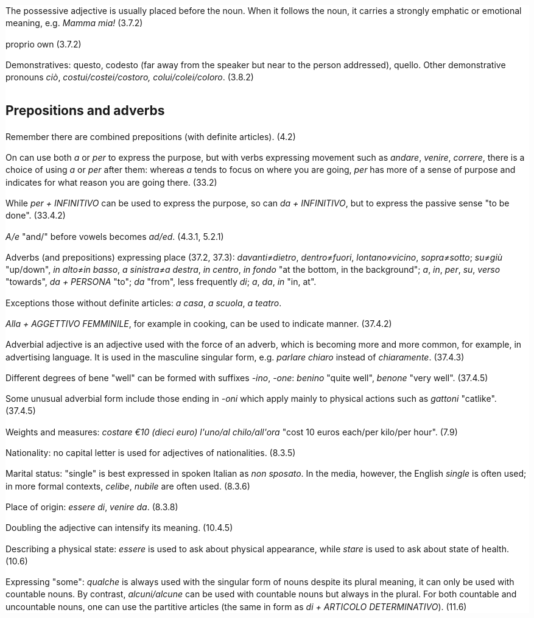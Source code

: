 The possessive adjective is usually placed before the noun. When it follows the noun, it carries a strongly emphatic or emotional meaning, e.g. _Mamma mia!_ (3.7.2)

proprio own (3.7.2)

Demonstratives: questo, codesto (far away from the speaker but near to the person addressed), quello. Other demonstrative pronouns _ciò_, _costui/costei/costoro, colui/colei/coloro_. (3.8.2)

## Prepositions and adverbs

Remember there are combined prepositions (with definite articles). (4.2)

On can use both _a_ or _per_ to express the purpose, but with verbs expressing movement such as _andare_, _venire_, _correre_, there is a choice of using _a_ or _per_ after them: whereas _a_ tends to focus on where you are going, _per_ has more of a sense of purpose and indicates for what reason you are going there. (33.2)

While _per + INFINITIVO_ can be used to express the purpose, so can _da + INFINITIVO_, but to express the passive sense "to be done". (33.4.2)

_A/e_ "and/" before vowels becomes _ad/ed_. (4.3.1, 5.2.1)

Adverbs (and prepositions) expressing place (37.2, 37.3): _davanti≠dietro_, _dentro≠fuori_, _lontano≠vicino_, _sopra≠sotto_; _su≠giù_ "up/down", _in alto≠in basso_, _a sinistra≠a destra_, _in centro_, _in fondo_ "at the bottom, in the background"; _a_, _in_, _per_, _su_, _verso_ "towards", _da + PERSONA_ "to"; _da_ "from", less frequently _di_; _a_, _da_, _in_ "in, at".

Exceptions those without definite articles: _a casa_, _a scuola_, _a teatro_.

_Alla + AGGETTIVO FEMMINILE_, for example in cooking, can be used to indicate manner. (37.4.2)

Adverbial adjective is an adjective used with the force of an adverb, which is becoming more and more common, for example, in advertising language. It is used in the masculine singular form, e.g. _parlare chiaro_ instead of _chiaramente_. (37.4.3)

Different degrees of bene "well" can be formed with suffixes _\-ino_, _\-one_: _benino_ "quite well", _benone_ "very well". (37.4.5)

Some unusual adverbial form include those ending in _\-oni_ which apply mainly to physical actions such as _gattoni_ "catlike". (37.4.5)

Weights and measures: _costare €10 (dieci euro) l'uno/al chilo/all'ora_ "cost 10 euros each/per kilo/per hour". (7.9)

Nationality: no capital letter is used for adjectives of nationalities. (8.3.5)

Marital status: "single" is best expressed in spoken Italian as _non sposato_. In the media, however, the English _single_ is often used; in more formal contexts, _celibe_, _nubile_ are often used. (8.3.6)

Place of origin: _essere di_, _venire da_. (8.3.8)

Doubling the adjective can intensify its meaning. (10.4.5)

Describing a physical state: _essere_ is used to ask about physical appearance, while _stare_ is used to ask about state of health. (10.6)

Expressing "some": _qualche_ is always used with the singular form of nouns despite its plural meaning, it can only be used with countable nouns. By contrast, _alcuni/alcune_ can be used with countable nouns but always in the plural. For both countable and uncountable nouns, one can use the partitive articles (the same in form as _di + ARTICOLO DETERMINATIVO_). (11.6)
